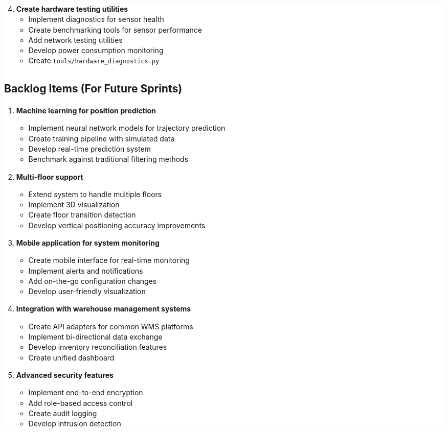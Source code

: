 4. **Create hardware testing utilities**
   - Implement diagnostics for sensor health
   - Create benchmarking tools for sensor performance
   - Add network testing utilities
   - Develop power consumption monitoring
   - Create `tools/hardware_diagnostics.py`

## Backlog Items (For Future Sprints)

1. **Machine learning for position prediction**
   - Implement neural network models for trajectory prediction
   - Create training pipeline with simulated data
   - Develop real-time prediction system
   - Benchmark against traditional filtering methods

2. **Multi-floor support**
   - Extend system to handle multiple floors
   - Implement 3D visualization
   - Create floor transition detection
   - Develop vertical positioning accuracy improvements

3. **Mobile application for system monitoring**
   - Create mobile interface for real-time monitoring
   - Implement alerts and notifications
   - Add on-the-go configuration changes
   - Develop user-friendly visualization

4. **Integration with warehouse management systems**
   - Create API adapters for common WMS platforms
   - Implement bi-directional data exchange
   - Develop inventory reconciliation features
   - Create unified dashboard

5. **Advanced security features**
   - Implement end-to-end encryption
   - Add role-based access control
   - Create audit logging
   - Develop intrusion detection
